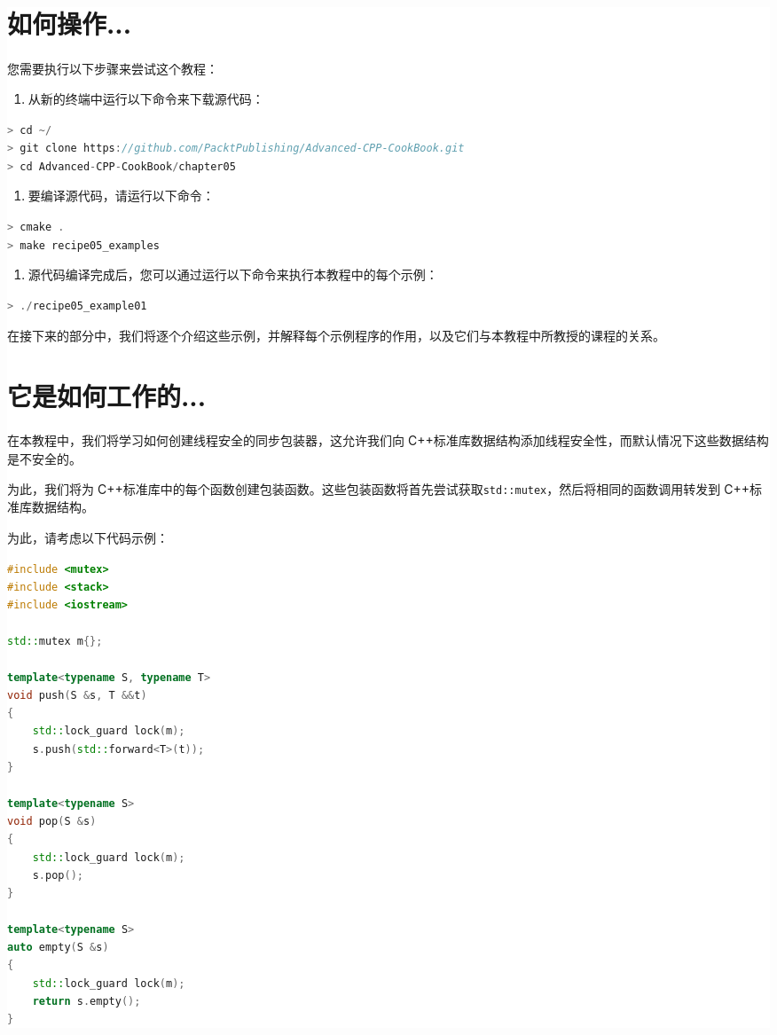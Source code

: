 # 如何操作...

您需要执行以下步骤来尝试这个教程：

1.  从新的终端中运行以下命令来下载源代码：

```cpp
> cd ~/
> git clone https://github.com/PacktPublishing/Advanced-CPP-CookBook.git
> cd Advanced-CPP-CookBook/chapter05
```

1.  要编译源代码，请运行以下命令：

```cpp
> cmake .
> make recipe05_examples
```

1.  源代码编译完成后，您可以通过运行以下命令来执行本教程中的每个示例：

```cpp
> ./recipe05_example01
```

在接下来的部分中，我们将逐个介绍这些示例，并解释每个示例程序的作用，以及它们与本教程中所教授的课程的关系。

# 它是如何工作的...

在本教程中，我们将学习如何创建线程安全的同步包装器，这允许我们向 C++标准库数据结构添加线程安全性，而默认情况下这些数据结构是不安全的。

为此，我们将为 C++标准库中的每个函数创建包装函数。这些包装函数将首先尝试获取`std::mutex`，然后将相同的函数调用转发到 C++标准库数据结构。

为此，请考虑以下代码示例：

```cpp
#include <mutex>
#include <stack>
#include <iostream>

std::mutex m{};

template<typename S, typename T>
void push(S &s, T &&t)
{
    std::lock_guard lock(m);
    s.push(std::forward<T>(t));
}

template<typename S>
void pop(S &s)
{
    std::lock_guard lock(m);
    s.pop();
}

template<typename S>
auto empty(S &s)
{
    std::lock_guard lock(m);
    return s.empty();
}
```
